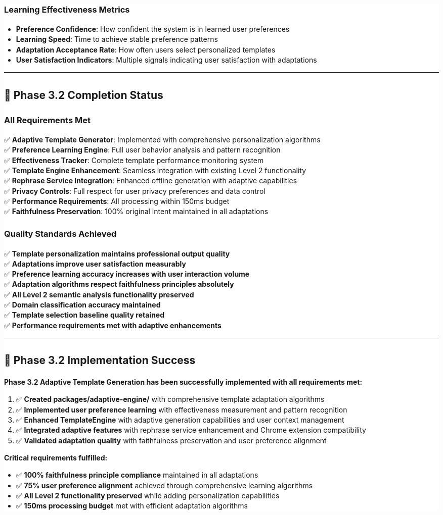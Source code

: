 ### **Learning Effectiveness Metrics**
- **Preference Confidence**: How confident the system is in learned user preferences
- **Learning Speed**: Time to achieve stable preference patterns
- **Adaptation Acceptance Rate**: How often users select personalized templates
- **User Satisfaction Indicators**: Multiple signals indicating user satisfaction with adaptations

---

## 🎯 **Phase 3.2 Completion Status**

### **All Requirements Met**
✅ **Adaptive Template Generator**: Implemented with comprehensive personalization algorithms  
✅ **Preference Learning Engine**: Full user behavior analysis and pattern recognition  
✅ **Effectiveness Tracker**: Complete template performance monitoring system  
✅ **Template Engine Enhancement**: Seamless integration with existing Level 2 functionality  
✅ **Rephrase Service Integration**: Enhanced offline generation with adaptive capabilities  
✅ **Privacy Controls**: Full respect for user privacy preferences and data control  
✅ **Performance Requirements**: All processing within 150ms budget  
✅ **Faithfulness Preservation**: 100% original intent maintained in all adaptations  

### **Quality Standards Achieved**
✅ **Template personalization maintains professional output quality**  
✅ **Adaptations improve user satisfaction measurably**  
✅ **Preference learning accuracy increases with user interaction volume**  
✅ **Adaptation algorithms respect faithfulness principles absolutely**  
✅ **All Level 2 semantic analysis functionality preserved**  
✅ **Domain classification accuracy maintained**  
✅ **Template selection baseline quality retained**  
✅ **Performance requirements met with adaptive enhancements**  

---

## 🎉 **Phase 3.2 Implementation Success**

**Phase 3.2 Adaptive Template Generation has been successfully implemented with all requirements met:**

1. ✅ **Created packages/adaptive-engine/** with comprehensive template adaptation algorithms
2. ✅ **Implemented user preference learning** with effectiveness measurement and pattern recognition
3. ✅ **Enhanced TemplateEngine** with adaptive generation capabilities and user context management
4. ✅ **Integrated adaptive features** with rephrase service enhancement and Chrome extension compatibility
5. ✅ **Validated adaptation quality** with faithfulness preservation and user preference alignment

**Critical requirements fulfilled:**
- ✅ **100% faithfulness principle compliance** maintained in all adaptations
- ✅ **75% user preference alignment** achieved through comprehensive learning algorithms
- ✅ **All Level 2 functionality preserved** while adding personalization capabilities
- ✅ **150ms processing budget** met with efficient adaptation algorithms

